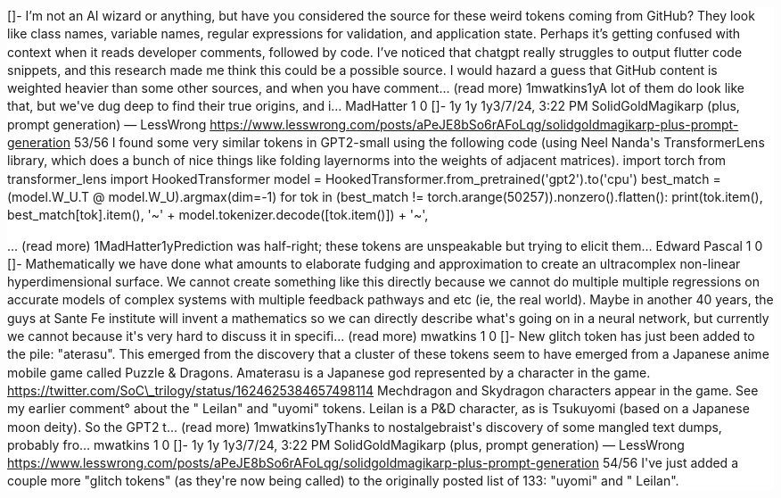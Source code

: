[]-
I’m not an AI wizard or anything, but have you considered the source for these weird tokens coming
from GitHub? They look like class names, variable names, regular expressions for validation, and
application state.
Perhaps it’s getting confused with context when it reads developer comments, followed by code. I’ve
noticed that chatgpt really struggles to output flutter code snippets, and this research made me think this
could be a possible source.
I would hazard a guess that GitHub content is weighted heavier than some other sources, and when
you have comment... (read more)
1mwatkins1yA lot of them do look like that, but we've dug deep to find their true origins, and i…
MadHatter 1 0
[]-
1y
1y
1y3/7/24, 3:22 PM SolidGoldMagikarp (plus, prompt generation) — LessWrong
https://www.lesswrong.com/posts/aPeJE8bSo6rAFoLqg/solidgoldmagikarp-plus-prompt-generation 53/56
I found some very similar tokens in GPT2-small using the following code (using Neel Nanda's
TransformerLens library, which does a bunch of nice things like folding layernorms into the weights of
adjacent matrices).
import torch
from transformer\_lens import HookedTransformer
model = HookedTransformer.from\_pretrained('gpt2').to('cpu')
best\_match = (model.W\_U.T @ model.W\_U).argmax(dim=-1)
for tok in (best\_match != torch.arange(50257)).nonzero().flatten():
 print(tok.item(), best\_match[tok].item(), '~' + model.tokenizer.decode([tok.item()]) + '~', 
 
... (read more)
1MadHatter1yPrediction was half-right; these tokens are unspeakable but trying to elicit them…
Edward Pascal 1 0
[]-
Mathematically we have done what amounts to elaborate fudging and approximation to create an
ultracomplex non-linear hyperdimensional surface. We cannot create something like this directly
because we cannot do multiple multiple regressions on accurate models of complex systems with
multiple feedback pathways and etc (ie, the real world). Maybe in another 40 years, the guys at Sante
Fe institute will invent a mathematics so we can directly describe what's going on in a neural network,
but currently we cannot because it's very hard to discuss it in specifi... (read more)
mwatkins 1 0
[]-
New glitch token has just been added to the pile: "aterasu". 
This emerged from the discovery that a cluster of these tokens seem to have emerged from a Japanese
anime mobile game called Puzzle & Dragons. Amaterasu is a Japanese god represented by a
character in the game.
https://twitter.com/SoC\_trilogy/status/1624625384657498114
Mechdragon and Skydragon characters appear in the game. See my earlier comment° about the "
Leilan" and "uyomi" tokens. Leilan is a P&D character, as is Tsukuyomi (based on a Japanese moon
deity).
So the GPT2 t... (read more)
1mwatkins1yThanks to nostalgebraist's discovery of some mangled text dumps, probably fro…
mwatkins 1 0
[]-
1y
1y
1y3/7/24, 3:22 PM SolidGoldMagikarp (plus, prompt generation) — LessWrong
https://www.lesswrong.com/posts/aPeJE8bSo6rAFoLqg/solidgoldmagikarp-plus-prompt-generation 54/56
I've just added a couple more "glitch tokens" (as they're now being called) to the originally posted list of
133: "uyomi" and " Leilan".
 